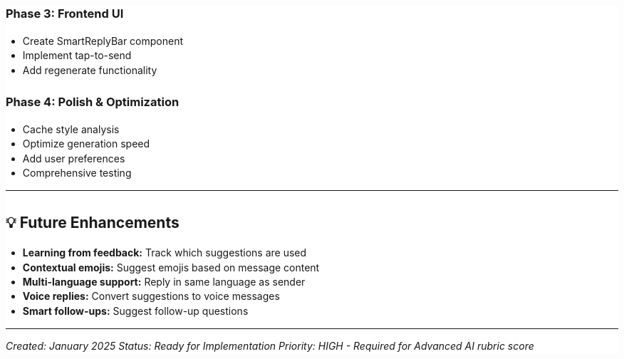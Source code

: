 ### **Phase 3: Frontend UI**
- Create SmartReplyBar component
- Implement tap-to-send
- Add regenerate functionality

### **Phase 4: Polish & Optimization**
- Cache style analysis
- Optimize generation speed
- Add user preferences
- Comprehensive testing

---

## 💡 **Future Enhancements**

- **Learning from feedback:** Track which suggestions are used
- **Contextual emojis:** Suggest emojis based on message content
- **Multi-language support:** Reply in same language as sender
- **Voice replies:** Convert suggestions to voice messages
- **Smart follow-ups:** Suggest follow-up questions

---

*Created: January 2025*
*Status: Ready for Implementation*
*Priority: HIGH - Required for Advanced AI rubric score*

